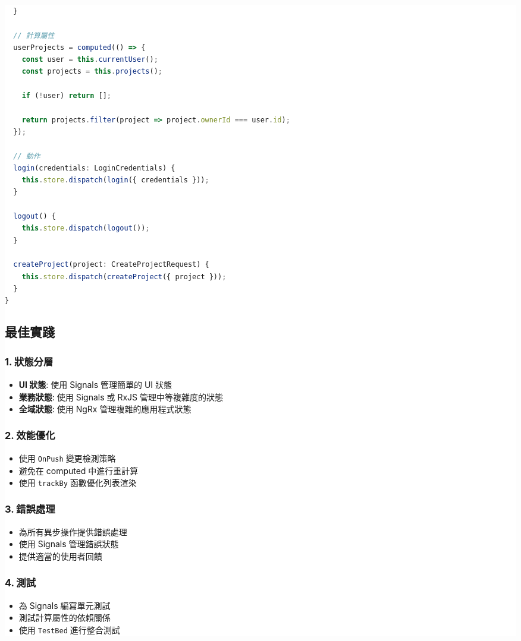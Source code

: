 ```typescript
  }
  
  // 計算屬性
  userProjects = computed(() => {
    const user = this.currentUser();
    const projects = this.projects();
    
    if (!user) return [];
    
    return projects.filter(project => project.ownerId === user.id);
  });
  
  // 動作
  login(credentials: LoginCredentials) {
    this.store.dispatch(login({ credentials }));
  }
  
  logout() {
    this.store.dispatch(logout());
  }
  
  createProject(project: CreateProjectRequest) {
    this.store.dispatch(createProject({ project }));
  }
}
```

## 最佳實踐

### 1. 狀態分層
- **UI 狀態**: 使用 Signals 管理簡單的 UI 狀態
- **業務狀態**: 使用 Signals 或 RxJS 管理中等複雜度的狀態
- **全域狀態**: 使用 NgRx 管理複雜的應用程式狀態

### 2. 效能優化
- 使用 `OnPush` 變更檢測策略
- 避免在 computed 中進行重計算
- 使用 `trackBy` 函數優化列表渲染

### 3. 錯誤處理
- 為所有異步操作提供錯誤處理
- 使用 Signals 管理錯誤狀態
- 提供適當的使用者回饋

### 4. 測試
- 為 Signals 編寫單元測試
- 測試計算屬性的依賴關係
- 使用 `TestBed` 進行整合測試
